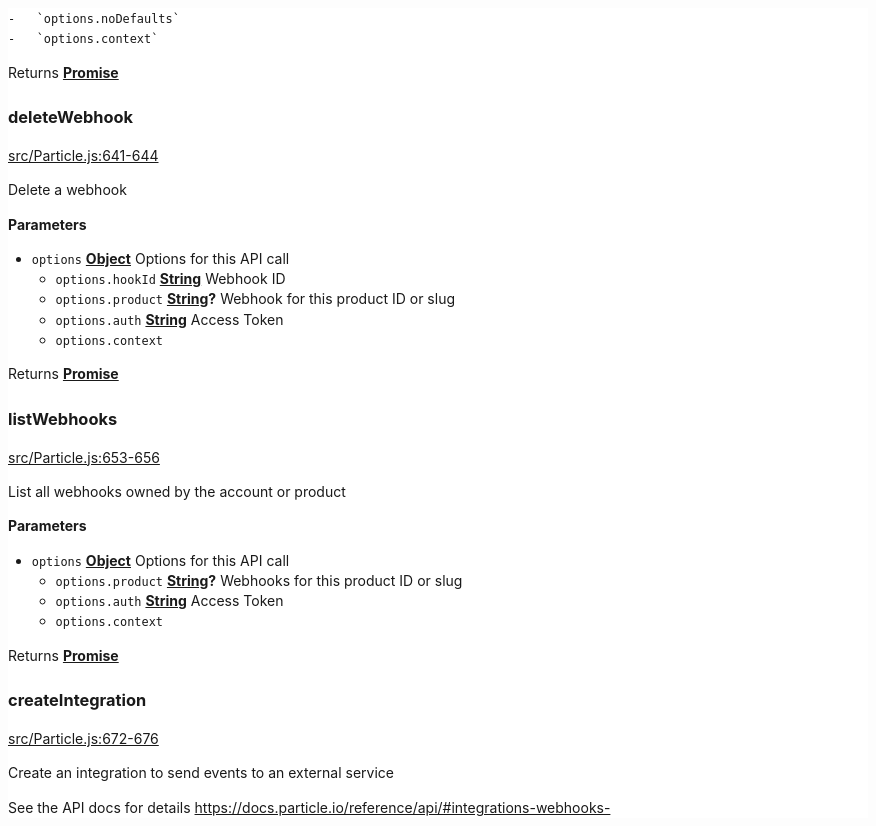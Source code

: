     -   `options.noDefaults`  
    -   `options.context`  

Returns **[Promise](https://developer.mozilla.org/en-US/docs/Web/JavaScript/Reference/Global_Objects/Promise)** 

### deleteWebhook

[src/Particle.js:641-644](https://github.com/particle-iot/particle-api-js/blob/4536fa1fbc4a775a6b196646d464ec08319abd5c/src/Particle.js#L641-L644 "Source code on GitHub")

Delete a webhook

**Parameters**

-   `options` **[Object](https://developer.mozilla.org/en-US/docs/Web/JavaScript/Reference/Global_Objects/Object)** Options for this API call
    -   `options.hookId` **[String](https://developer.mozilla.org/en-US/docs/Web/JavaScript/Reference/Global_Objects/String)** Webhook ID
    -   `options.product` **[String](https://developer.mozilla.org/en-US/docs/Web/JavaScript/Reference/Global_Objects/String)?** Webhook for this product ID or slug
    -   `options.auth` **[String](https://developer.mozilla.org/en-US/docs/Web/JavaScript/Reference/Global_Objects/String)** Access Token
    -   `options.context`  

Returns **[Promise](https://developer.mozilla.org/en-US/docs/Web/JavaScript/Reference/Global_Objects/Promise)** 

### listWebhooks

[src/Particle.js:653-656](https://github.com/particle-iot/particle-api-js/blob/4536fa1fbc4a775a6b196646d464ec08319abd5c/src/Particle.js#L653-L656 "Source code on GitHub")

List all webhooks owned by the account or product

**Parameters**

-   `options` **[Object](https://developer.mozilla.org/en-US/docs/Web/JavaScript/Reference/Global_Objects/Object)** Options for this API call
    -   `options.product` **[String](https://developer.mozilla.org/en-US/docs/Web/JavaScript/Reference/Global_Objects/String)?** Webhooks for this product ID or slug
    -   `options.auth` **[String](https://developer.mozilla.org/en-US/docs/Web/JavaScript/Reference/Global_Objects/String)** Access Token
    -   `options.context`  

Returns **[Promise](https://developer.mozilla.org/en-US/docs/Web/JavaScript/Reference/Global_Objects/Promise)** 

### createIntegration

[src/Particle.js:672-676](https://github.com/particle-iot/particle-api-js/blob/4536fa1fbc4a775a6b196646d464ec08319abd5c/src/Particle.js#L672-L676 "Source code on GitHub")

Create an integration to send events to an external service

See the API docs for details <https://docs.particle.io/reference/api/#integrations-webhooks->
